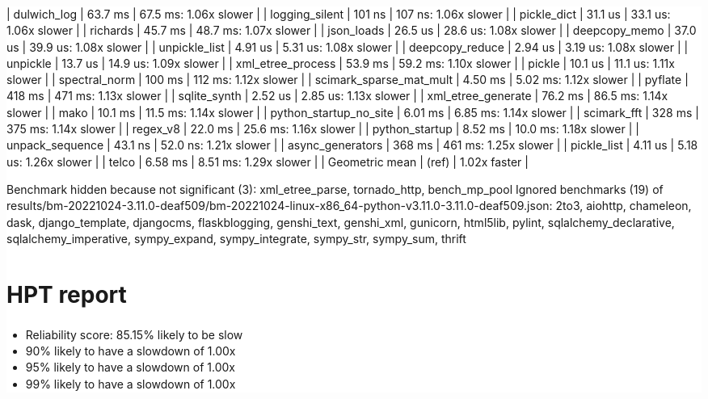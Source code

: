 | dulwich_log              | 63.7 ms                                                | 67.5 ms: 1.06x slower                                                 |
| logging_silent           | 101 ns                                                 | 107 ns: 1.06x slower                                                  |
| pickle_dict              | 31.1 us                                                | 33.1 us: 1.06x slower                                                 |
| richards                 | 45.7 ms                                                | 48.7 ms: 1.07x slower                                                 |
| json_loads               | 26.5 us                                                | 28.6 us: 1.08x slower                                                 |
| deepcopy_memo            | 37.0 us                                                | 39.9 us: 1.08x slower                                                 |
| unpickle_list            | 4.91 us                                                | 5.31 us: 1.08x slower                                                 |
| deepcopy_reduce          | 2.94 us                                                | 3.19 us: 1.08x slower                                                 |
| unpickle                 | 13.7 us                                                | 14.9 us: 1.09x slower                                                 |
| xml_etree_process        | 53.9 ms                                                | 59.2 ms: 1.10x slower                                                 |
| pickle                   | 10.1 us                                                | 11.1 us: 1.11x slower                                                 |
| spectral_norm            | 100 ms                                                 | 112 ms: 1.12x slower                                                  |
| scimark_sparse_mat_mult  | 4.50 ms                                                | 5.02 ms: 1.12x slower                                                 |
| pyflate                  | 418 ms                                                 | 471 ms: 1.13x slower                                                  |
| sqlite_synth             | 2.52 us                                                | 2.85 us: 1.13x slower                                                 |
| xml_etree_generate       | 76.2 ms                                                | 86.5 ms: 1.14x slower                                                 |
| mako                     | 10.1 ms                                                | 11.5 ms: 1.14x slower                                                 |
| python_startup_no_site   | 6.01 ms                                                | 6.85 ms: 1.14x slower                                                 |
| scimark_fft              | 328 ms                                                 | 375 ms: 1.14x slower                                                  |
| regex_v8                 | 22.0 ms                                                | 25.6 ms: 1.16x slower                                                 |
| python_startup           | 8.52 ms                                                | 10.0 ms: 1.18x slower                                                 |
| unpack_sequence          | 43.1 ns                                                | 52.0 ns: 1.21x slower                                                 |
| async_generators         | 368 ms                                                 | 461 ms: 1.25x slower                                                  |
| pickle_list              | 4.11 us                                                | 5.18 us: 1.26x slower                                                 |
| telco                    | 6.58 ms                                                | 8.51 ms: 1.29x slower                                                 |
| Geometric mean           | (ref)                                                  | 1.02x faster                                                          |

Benchmark hidden because not significant (3): xml_etree_parse, tornado_http, bench_mp_pool
Ignored benchmarks (19) of results/bm-20221024-3.11.0-deaf509/bm-20221024-linux-x86_64-python-v3.11.0-3.11.0-deaf509.json: 2to3, aiohttp, chameleon, dask, django_template, djangocms, flaskblogging, genshi_text, genshi_xml, gunicorn, html5lib, pylint, sqlalchemy_declarative, sqlalchemy_imperative, sympy_expand, sympy_integrate, sympy_str, sympy_sum, thrift


# HPT report

- Reliability score: 85.15% likely to be slow
- 90% likely to have a slowdown of 1.00x
- 95% likely to have a slowdown of 1.00x
- 99% likely to have a slowdown of 1.00x
